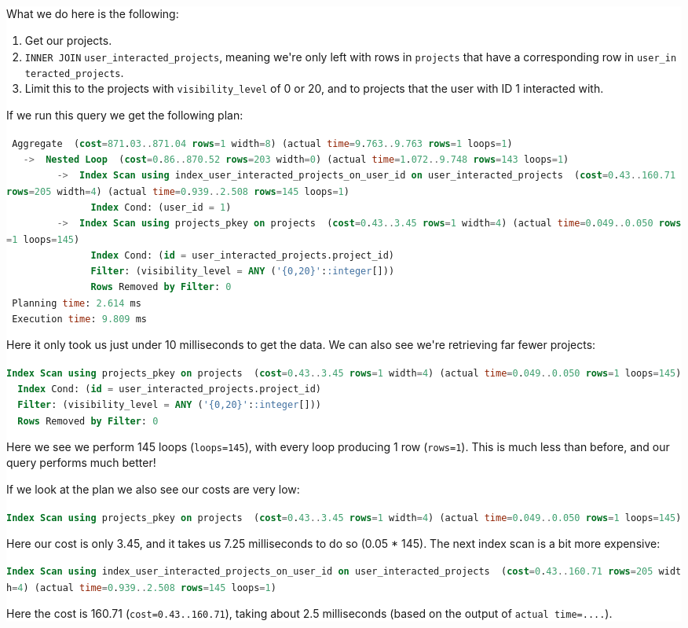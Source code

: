 What we do here is the following:

1. Get our projects.
1. `INNER JOIN` `user_interacted_projects`, meaning we're only left with rows in
   `projects` that have a corresponding row in `user_interacted_projects`.
1. Limit this to the projects with `visibility_level` of 0 or 20, and to
   projects that the user with ID 1 interacted with.

If we run this query we get the following plan:

```sql
 Aggregate  (cost=871.03..871.04 rows=1 width=8) (actual time=9.763..9.763 rows=1 loops=1)
   ->  Nested Loop  (cost=0.86..870.52 rows=203 width=0) (actual time=1.072..9.748 rows=143 loops=1)
         ->  Index Scan using index_user_interacted_projects_on_user_id on user_interacted_projects  (cost=0.43..160.71 rows=205 width=4) (actual time=0.939..2.508 rows=145 loops=1)
               Index Cond: (user_id = 1)
         ->  Index Scan using projects_pkey on projects  (cost=0.43..3.45 rows=1 width=4) (actual time=0.049..0.050 rows=1 loops=145)
               Index Cond: (id = user_interacted_projects.project_id)
               Filter: (visibility_level = ANY ('{0,20}'::integer[]))
               Rows Removed by Filter: 0
 Planning time: 2.614 ms
 Execution time: 9.809 ms
```

Here it only took us just under 10 milliseconds to get the data. We can also see
we're retrieving far fewer projects:

```sql
Index Scan using projects_pkey on projects  (cost=0.43..3.45 rows=1 width=4) (actual time=0.049..0.050 rows=1 loops=145)
  Index Cond: (id = user_interacted_projects.project_id)
  Filter: (visibility_level = ANY ('{0,20}'::integer[]))
  Rows Removed by Filter: 0
```

Here we see we perform 145 loops (`loops=145`), with every loop producing 1 row
(`rows=1`). This is much less than before, and our query performs much better!

If we look at the plan we also see our costs are very low:

```sql
Index Scan using projects_pkey on projects  (cost=0.43..3.45 rows=1 width=4) (actual time=0.049..0.050 rows=1 loops=145)
```

Here our cost is only 3.45, and it takes us 7.25 milliseconds to do so (0.05 * 145).
The next index scan is a bit more expensive:

```sql
Index Scan using index_user_interacted_projects_on_user_id on user_interacted_projects  (cost=0.43..160.71 rows=205 width=4) (actual time=0.939..2.508 rows=145 loops=1)
```

Here the cost is 160.71 (`cost=0.43..160.71`), taking about 2.5 milliseconds
(based on the output of `actual time=....`).
